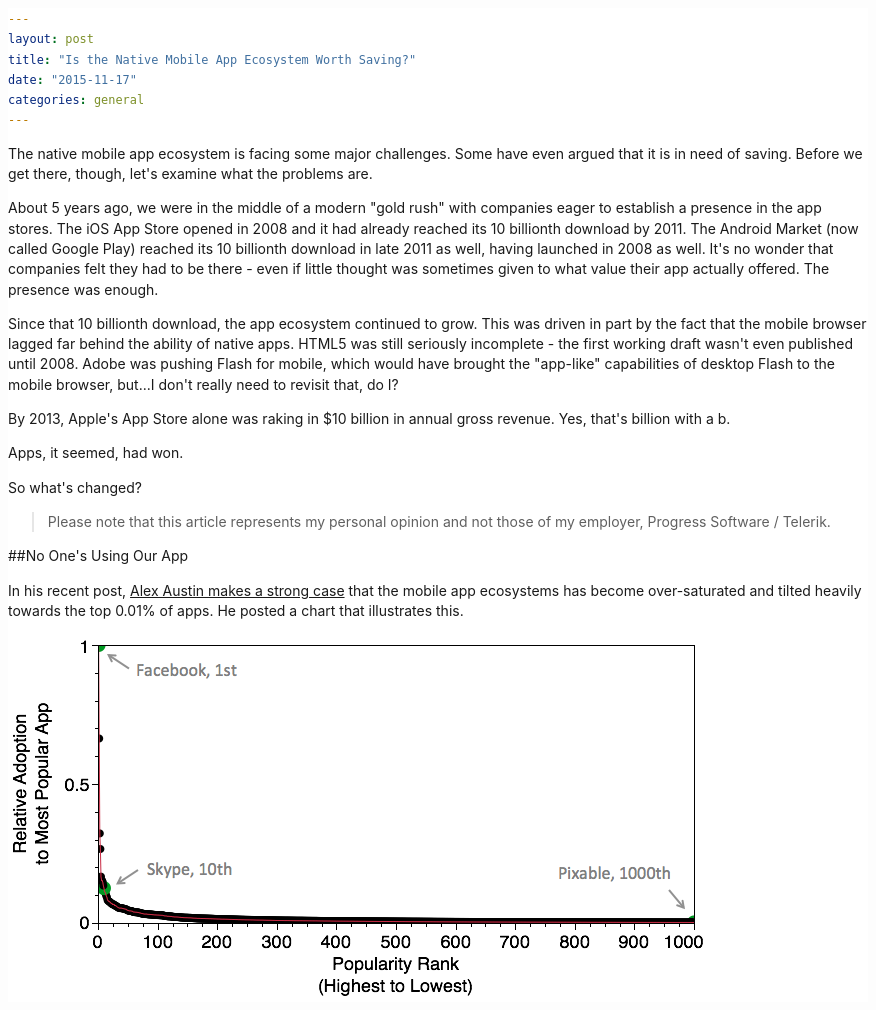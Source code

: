 ```yaml
---
layout: post
title: "Is the Native Mobile App Ecosystem Worth Saving?"
date: "2015-11-17"
categories: general
---
```


The native mobile app ecosystem is facing some major challenges. Some have even argued that it is in need of saving. Before we get there, though, let's examine what the problems are.

About 5 years ago, we were in the middle of a modern "gold rush" with companies eager to establish a presence in the app stores. The iOS App Store opened in 2008 and it had already reached its 10 billionth download by 2011. The Android Market (now called Google Play) reached its 10 billionth download in late 2011 as well, having launched in 2008 as well. It's no wonder that companies felt they had to be there - even if little thought was sometimes given to what value their app actually offered. The presence was enough.

Since that 10 billionth download, the app ecosystem continued to grow. This was driven in part by the fact that the mobile browser lagged far behind the ability of native apps. HTML5 was still seriously incomplete - the first working draft wasn't even published until 2008. Adobe was pushing Flash for mobile, which would have brought the "app-like" capabilities of desktop Flash to the mobile browser, but...I don't really need to revisit that, do I?

By 2013, Apple's App Store alone was raking in $10 billion in annual gross revenue. Yes, that's billion with a b.

Apps, it seemed, had won.

So what's changed?

> Please note that this article represents my personal opinion and not  those of my employer, Progress Software / Telerik.



##No One's Using Our App

In his recent post, [Alex Austin makes a strong case](https://medium.com/swlh/mobile-app-developers-are-suffering-a5636c57d576) that the mobile app ecosystems has become over-saturated and tilted heavily towards the top 0.01% of apps. He posted a chart that illustrates this.

![The punishing app adoption power law](/images/posts/adoptionpowerlaw.png)
